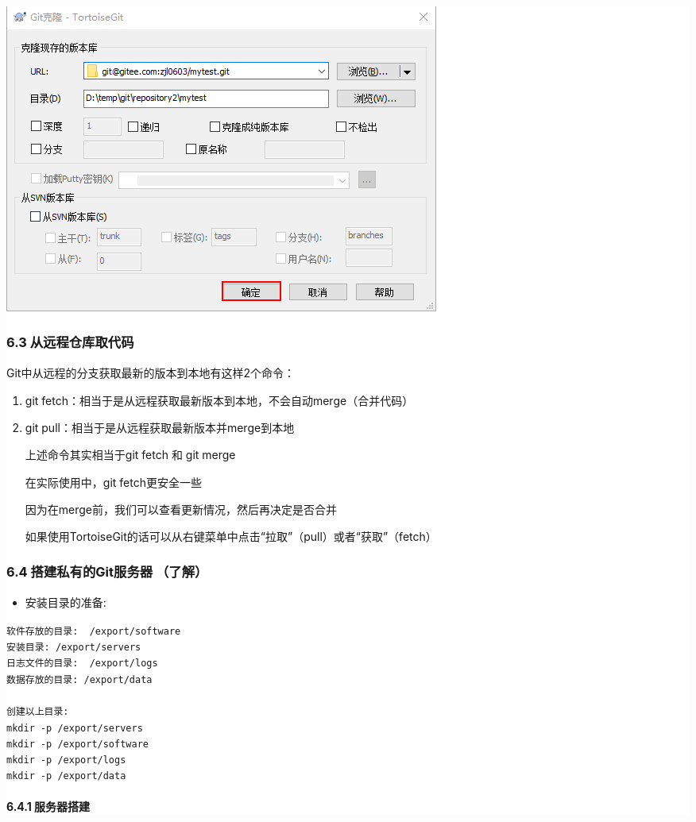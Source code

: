 ![1543391915674](./day01_git/1543391915674.png)

### 6.3 从远程仓库取代码

Git中从远程的分支获取最新的版本到本地有这样2个命令：

1. git fetch：相当于是从远程获取最新版本到本地，不会自动merge（合并代码）

2. git pull：相当于是从远程获取最新版本并merge到本地

   上述命令其实相当于git fetch 和 git merge

   在实际使用中，git fetch更安全一些

   因为在merge前，我们可以查看更新情况，然后再决定是否合并

   如果使用TortoiseGit的话可以从右键菜单中点击“拉取”（pull）或者“获取”（fetch）

### 6.4 搭建私有的Git服务器 （了解）

* 安装目录的准备:

```shell
软件存放的目录:  /export/software
安装目录: /export/servers
日志文件的目录:  /export/logs
数据存放的目录: /export/data

创建以上目录:  
mkdir -p /export/servers
mkdir -p /export/software
mkdir -p /export/logs
mkdir -p /export/data
```

#### 6.4.1 服务器搭建
